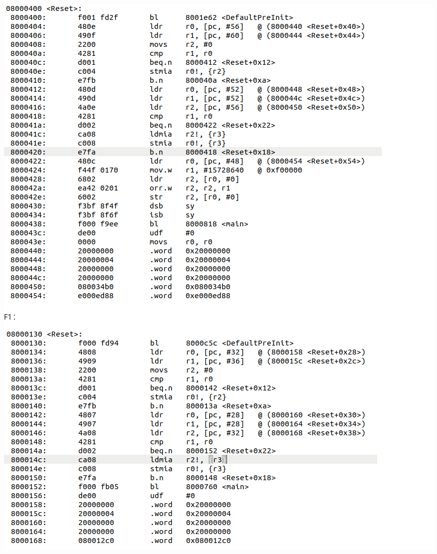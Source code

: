 ![image-20250303162015289](./graph/image-20250303162015289.png)

F1：

![image-20250303162041309](./graph/image-20250303162041309.png)
